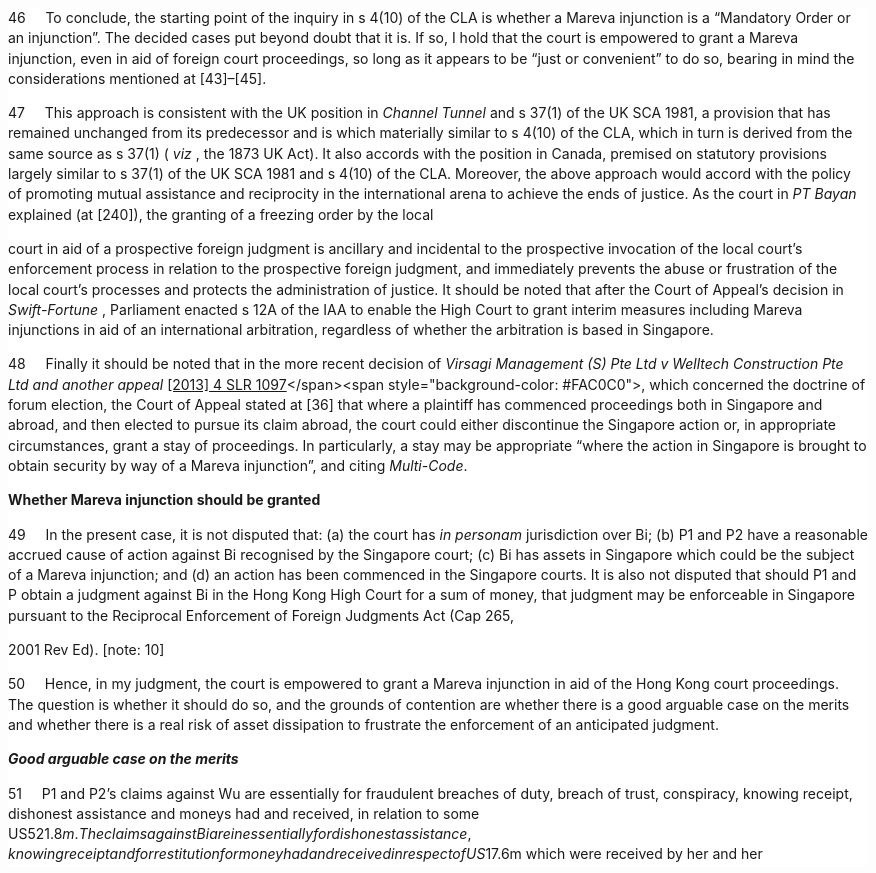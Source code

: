 46     To conclude, the starting point of the inquiry in s 4(10) of the CLA is whether a Mareva injunction is a “Mandatory Order or an injunction”. The decided cases put beyond doubt that it is. If so, I hold that the court is empowered to grant a Mareva injunction, even in aid of foreign court proceedings, so long as it appears to be “just or convenient” to do so, bearing in mind the considerations mentioned at [43]–[45]. 

47     This approach is consistent with the UK position in _Channel Tunnel_ and s 37(1) of the UK SCA 1981, a provision that has remained unchanged from its predecessor and is which materially similar to s 4(10) of the CLA, which in turn is derived from the same source as s 37(1) ( _viz_ , the 1873 UK Act). It also accords with the position in Canada, premised on statutory provisions largely similar to s 37(1) of the UK SCA 1981 and s 4(10) of the CLA. Moreover, the above approach would accord with the policy of promoting mutual assistance and reciprocity in the international arena to achieve the ends of justice. As the court in _PT Bayan_ explained (at [240]), the granting of a freezing order by the local 


court in aid of a prospective foreign judgment is ancillary and incidental to the prospective invocation of the local court’s enforcement process in relation to the prospective foreign judgment, and immediately prevents the abuse or frustration of the local court’s processes and protects the administration of justice. It should be noted that after the Court of Appeal’s decision in _Swift-Fortune_ , Parliament enacted s 12A of the IAA to enable the High Court to grant interim measures including Mareva injunctions in aid of an international arbitration, regardless of whether the arbitration is based in Singapore. 

48     Finally it should be noted that in the more recent decision of _Virsagi Management (S) Pte Ltd v Welltech Construction Pte Ltd and another appeal_ [[2013] 4 SLR 1097]("https://www.open.gov.sg")</span><span style="background-color: #FAC0C0">, which concerned the doctrine of forum election, the Court of Appeal stated at [36] that where a plaintiff has commenced proceedings both in Singapore and abroad, and then elected to pursue its claim abroad, the court could either discontinue the Singapore action or, in appropriate circumstances, grant a stay of proceedings. In particularly, a stay may be appropriate “where the action in Singapore is brought to obtain security by way of a Mareva injunction”, and citing _Multi-Code_. 

**Whether Mareva injunction should be granted** 

49     In the present case, it is not disputed that: (a) the court has _in personam_ jurisdiction over Bi; (b) P1 and P2 have a reasonable accrued cause of action against Bi recognised by the Singapore court; (c) Bi has assets in Singapore which could be the subject of a Mareva injunction; and (d) an action has been commenced in the Singapore courts. It is also not disputed that should P1 and P obtain a judgment against Bi in the Hong Kong High Court for a sum of money, that judgment may be enforceable in Singapore pursuant to the Reciprocal Enforcement of Foreign Judgments Act (Cap 265, 

2001 Rev Ed). [note: 10] 

50     Hence, in my judgment, the court is empowered to grant a Mareva injunction in aid of the Hong Kong court proceedings. The question is whether it should do so, and the grounds of contention are whether there is a good arguable case on the merits and whether there is a real risk of asset dissipation to frustrate the enforcement of an anticipated judgment. 

**_Good arguable case on the merits_** 

51     P1 and P2’s claims against Wu are essentially for fraudulent breaches of duty, breach of trust, conspiracy, knowing receipt, dishonest assistance and moneys had and received, in relation to some US$521.8m. The claims against Bi are in essentially for dishonest assistance, knowing receipt and for restitution for money had and received in respect of US$17.6m which were received by her and her 
